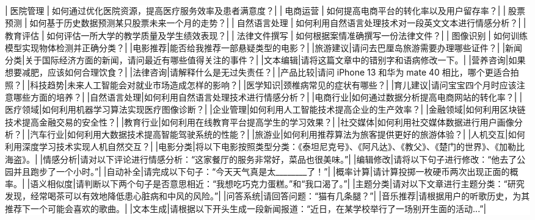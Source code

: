 | 医院管理 | 如何通过优化医院资源，提高医疗服务效率及患者满意度？|
| 电商运营 | 如何提高电商平台的转化率以及用户留存率？|
| 股票预测 | 如何基于历史数据预测某只股票未来一个月的走势？|
| 自然语言处理 | 如何利用自然语言处理技术对一段英文文本进行情感分析？|
| 教育评估 | 如何评估一所大学的教学质量及学生绩效表现？|
| 法律文件撰写 | 如何根据案情准确撰写一份法律文件？|
| 图像识别 | 如何训练模型实现物体检测并正确分类？|
|电影推荐|能否给我推荐一部悬疑类型的电影？|
|旅游建议|请问去巴厘岛旅游需要办理哪些证件？|
|新闻分类|关于国际经济方面的新闻，请问最近有哪些值得关注的事件？|
|文本编辑|请将这篇文章中的错别字和语病修改一下。|
|营养咨询|如果想要减肥，应该如何合理饮食？|
|法律咨询|请解释什么是无过失责任？|
|产品比较|请问 iPhone 13 和华为 mate 40 相比，哪个更适合拍照？|
|科技趋势|未来人工智能会对就业市场造成怎样的影响？|
|医学知识|颈椎病常见的症状有哪些？|
|育儿建议|请问宝宝四个月时应该注意哪些方面的培养？|
|自然语言处理|如何利用自然语言处理技术进行情感分析？|
|电商行业|如何通过数据分析提高电商网站的转化率？|
|医疗领域|如何利用机器学习算法实现医疗图像诊断？|
|企业管理|如何利用人工智能技术提高企业的生产效率？|
|金融领域|如何利用区块链技术提高金融交易的安全性？|
|教育行业|如何利用在线教育平台提高学生的学习效果？|
|社交媒体|如何利用社交媒体数据进行用户画像分析？|
|汽车行业|如何利用大数据技术提高智能驾驶系统的性能？|
|旅游业|如何利用推荐算法为旅客提供更好的旅游体验？|
|人机交互|如何利用深度学习技术实现人机自然交互？|
|电影分类|将以下电影按照类型分类：《泰坦尼克号》、《阿凡达》、《教父》、《楚门的世界》、《加勒比海盗》。|
|情感分析|请对以下评论进行情感分析：“这家餐厅的服务非常好，菜品也很美味。”|
|编辑修改|请将以下句子进行修改：“他去了公园并且跑步了一个小时。”|
|自动补全|请完成以下句子：“今天天气真是太________了！”|
|概率计算|请计算投掷一枚硬币两次出现正面的概率。|
|语义相似度|请判断以下两个句子是否意思相近：“我想吃巧克力蛋糕。”和“我口渴了。”|
|主题分类|请对以下文章进行主题分类：“研究发现，经常喝茶可以有效地降低患心脏病和中风的风险。”|
|问答系统|请回答问题：“猫有几条腿？”|
|音乐推荐|请根据用户的听歌历史，为其推荐下一个可能会喜欢的歌曲。|
|文本生成|请根据以下开头生成一段新闻报道：“近日，在某学校举行了一场别开生面的活动...”|